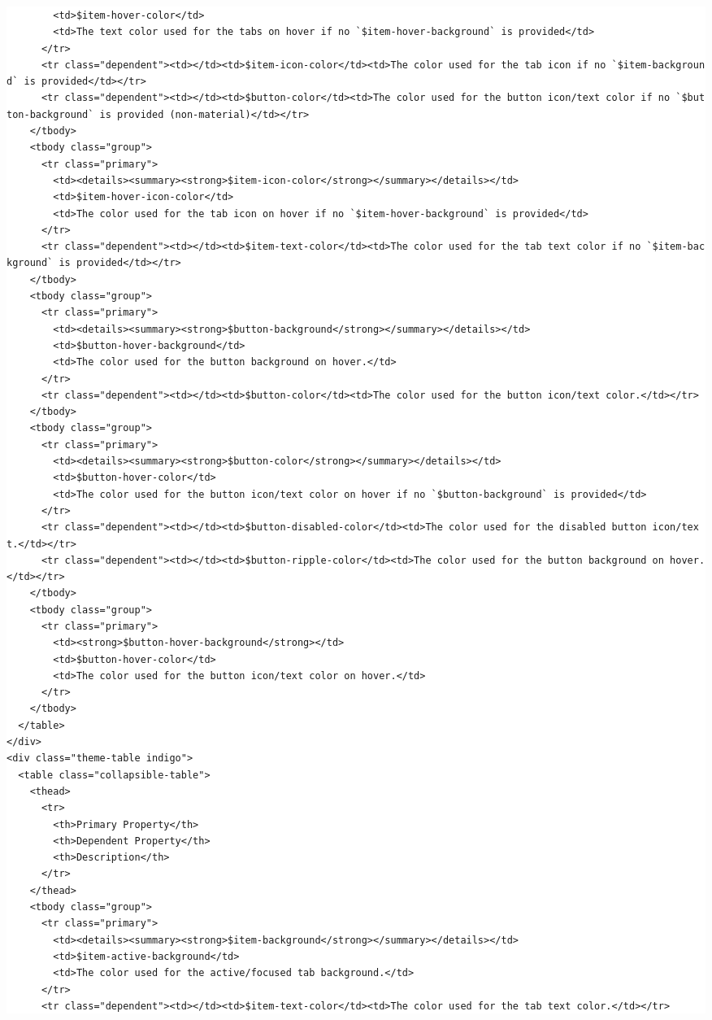             <td>$item-hover-color</td>
            <td>The text color used for the tabs on hover if no `$item-hover-background` is provided</td>
          </tr>
          <tr class="dependent"><td></td><td>$item-icon-color</td><td>The color used for the tab icon if no `$item-background` is provided</td></tr>
          <tr class="dependent"><td></td><td>$button-color</td><td>The color used for the button icon/text color if no `$button-background` is provided (non-material)</td></tr>
        </tbody>
        <tbody class="group">
          <tr class="primary">
            <td><details><summary><strong>$item-icon-color</strong></summary></details></td>
            <td>$item-hover-icon-color</td>
            <td>The color used for the tab icon on hover if no `$item-hover-background` is provided</td>
          </tr>
          <tr class="dependent"><td></td><td>$item-text-color</td><td>The color used for the tab text color if no `$item-background` is provided</td></tr>
        </tbody>
        <tbody class="group">
          <tr class="primary">
            <td><details><summary><strong>$button-background</strong></summary></details></td>
            <td>$button-hover-background</td>
            <td>The color used for the button background on hover.</td>
          </tr>
          <tr class="dependent"><td></td><td>$button-color</td><td>The color used for the button icon/text color.</td></tr>
        </tbody>
        <tbody class="group">
          <tr class="primary">
            <td><details><summary><strong>$button-color</strong></summary></details></td>
            <td>$button-hover-color</td>
            <td>The color used for the button icon/text color on hover if no `$button-background` is provided</td>
          </tr>
          <tr class="dependent"><td></td><td>$button-disabled-color</td><td>The color used for the disabled button icon/text.</td></tr>
          <tr class="dependent"><td></td><td>$button-ripple-color</td><td>The color used for the button background on hover.</td></tr>
        </tbody>
        <tbody class="group">
          <tr class="primary">
            <td><strong>$button-hover-background</strong></td>
            <td>$button-hover-color</td>
            <td>The color used for the button icon/text color on hover.</td>
          </tr>
        </tbody>
      </table>
    </div>
    <div class="theme-table indigo">
      <table class="collapsible-table">
        <thead>
          <tr>
            <th>Primary Property</th>
            <th>Dependent Property</th>
            <th>Description</th>
          </tr>
        </thead>
        <tbody class="group">
          <tr class="primary">
            <td><details><summary><strong>$item-background</strong></summary></details></td>
            <td>$item-active-background</td>
            <td>The color used for the active/focused tab background.</td>
          </tr>
          <tr class="dependent"><td></td><td>$item-text-color</td><td>The color used for the tab text color.</td></tr>